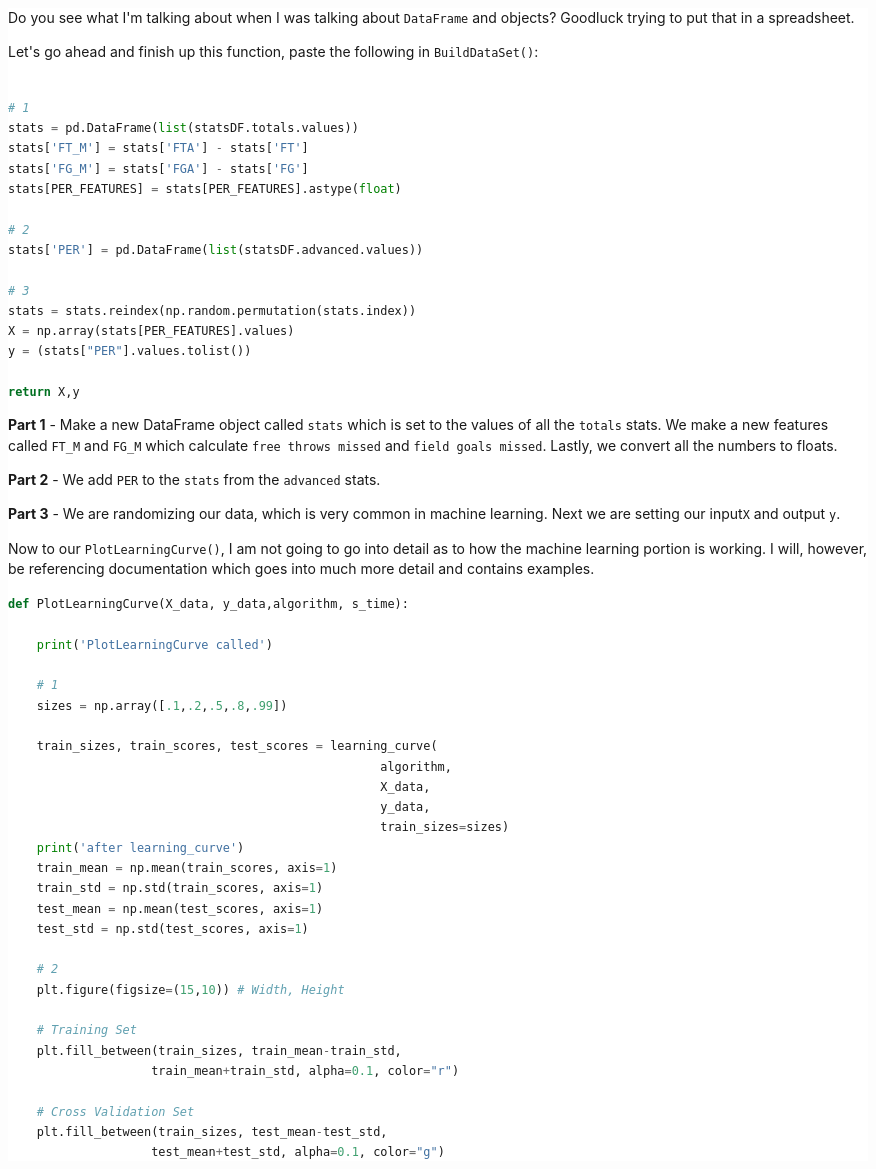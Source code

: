 Do you see what I'm talking about when I was talking about `DataFrame` and objects? Goodluck trying to put that in a spreadsheet.

Let's go ahead and finish up this function, paste the following in `BuildDataSet()`:

```python

# 1
stats = pd.DataFrame(list(statsDF.totals.values))
stats['FT_M'] = stats['FTA'] - stats['FT']
stats['FG_M'] = stats['FGA'] - stats['FG']
stats[PER_FEATURES] = stats[PER_FEATURES].astype(float)

# 2
stats['PER'] = pd.DataFrame(list(statsDF.advanced.values))

# 3
stats = stats.reindex(np.random.permutation(stats.index))
X = np.array(stats[PER_FEATURES].values)
y = (stats["PER"].values.tolist())

return X,y
```

**Part 1** - Make a new DataFrame object called `stats` which is set to the values of all the `totals` stats. We make a new features called `FT_M` and `FG_M` which calculate `free throws missed` and `field goals missed`. Lastly, we convert all the numbers to floats.

**Part 2** - We add `PER` to the `stats` from the `advanced` stats.

**Part 3** - We are randomizing our data, which is very common in machine learning. Next we are setting our input`X` and output `y`.

Now to our `PlotLearningCurve()`, I am not going to go into detail as to how the machine learning portion is working. I will, however, be referencing documentation which goes into much more detail and contains examples.

```python
def PlotLearningCurve(X_data, y_data,algorithm, s_time):

    print('PlotLearningCurve called')

    # 1
    sizes = np.array([.1,.2,.5,.8,.99])

    train_sizes, train_scores, test_scores = learning_curve(
                                                    algorithm,
                                                    X_data,
                                                    y_data,
                                                    train_sizes=sizes)
    print('after learning_curve')
    train_mean = np.mean(train_scores, axis=1)
    train_std = np.std(train_scores, axis=1)
    test_mean = np.mean(test_scores, axis=1)
    test_std = np.std(test_scores, axis=1)

    # 2
    plt.figure(figsize=(15,10)) # Width, Height

    # Training Set
    plt.fill_between(train_sizes, train_mean-train_std,
                    train_mean+train_std, alpha=0.1, color="r")

    # Cross Validation Set
    plt.fill_between(train_sizes, test_mean-test_std,
                    test_mean+test_std, alpha=0.1, color="g")

```